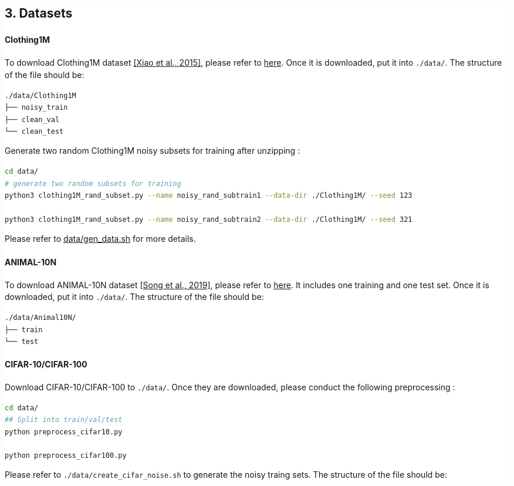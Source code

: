 
## 3. Datasets

#### Clothing1M

To download Clothing1M dataset [[Xiao et al., 2015]](https://openaccess.thecvf.com/content_cvpr_2015/papers/Xiao_Learning_From_Massive_2015_CVPR_paper.pdf), please refer to [here](https://github.com/Cysu/noisy_label). Once it is downloaded, put it into `./data/`. The structure of the file should be: 

```
./data/Clothing1M
├── noisy_train
├── clean_val
└── clean_test
```

Generate two random Clothing1M noisy subsets for training after unzipping :

``` Bash
cd data/
# generate two random subsets for training
python3 clothing1M_rand_subset.py --name noisy_rand_subtrain1 --data-dir ./Clothing1M/ --seed 123

python3 clothing1M_rand_subset.py --name noisy_rand_subtrain2 --data-dir ./Clothing1M/ --seed 321
``` 
Please refer to [data/gen_data.sh](https://github.com/yingyichen-cyy/Nested-Co-teaching/blob/master/data/gen_data.sh) for more details.

#### ANIMAL-10N
To download ANIMAL-10N dataset [[Song et al., 2019]](http://proceedings.mlr.press/v97/song19b/song19b.pdf), please refer to [here](https://dm.kaist.ac.kr/datasets/animal-10n/). It includes one training and one test set. Once it is downloaded, put it into `./data/`. The structure of the file should be: 

```
./data/Animal10N/
├── train
└── test
```

#### CIFAR-10/CIFAR-100

Download CIFAR-10/CIFAR-100 to `./data/`. Once they are downloaded, please conduct the following preprocessing :

``` Bash
cd data/
## Split into train/val/test
python preprocess_cifar10.py

python preprocess_cifar100.py
``` 

Please refer to `./data/create_cifar_noise.sh` to generate the noisy traing sets. The structure of the file should be: 
